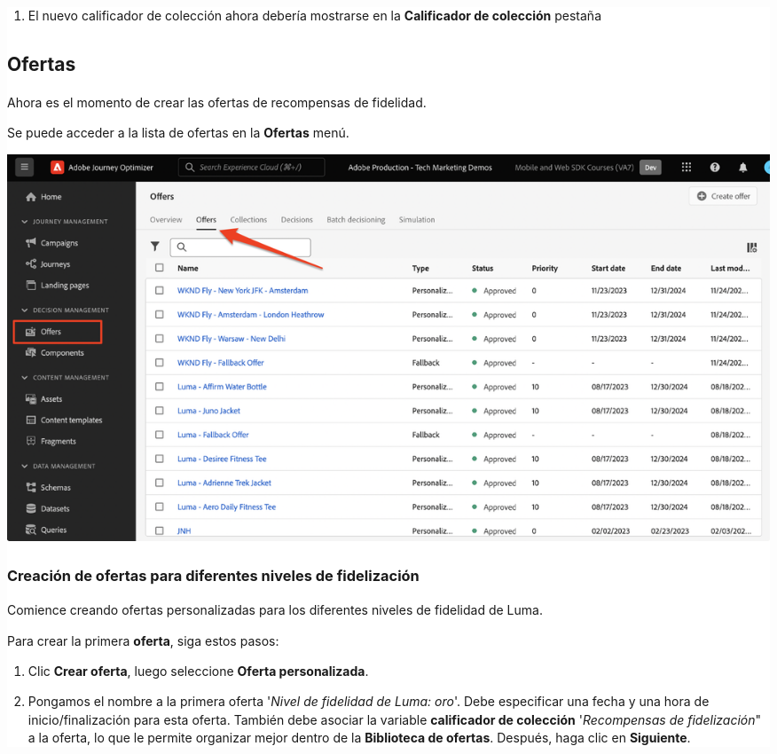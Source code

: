 1. El nuevo calificador de colección ahora debería mostrarse en la **Calificador de colección** pestaña

## Ofertas

Ahora es el momento de crear las ofertas de recompensas de fidelidad.

Se puede acceder a la lista de ofertas en la **Ofertas** menú.

![Ver menú de ofertas](assets/decisioning-offers-menu.png)


### Creación de ofertas para diferentes niveles de fidelización

Comience creando ofertas personalizadas para los diferentes niveles de fidelidad de Luma.

Para crear la primera **oferta**, siga estos pasos:

1. Clic **Crear oferta**, luego seleccione **Oferta personalizada**.

1. Pongamos el nombre a la primera oferta &#39;*Nivel de fidelidad de Luma: oro*&#39;. Debe especificar una fecha y una hora de inicio/finalización para esta oferta. También debe asociar la variable **calificador de colección** &#39;*Recompensas de fidelización*&quot; a la oferta, lo que le permite organizar mejor dentro de la **Biblioteca de ofertas**. Después, haga clic en **Siguiente**.
